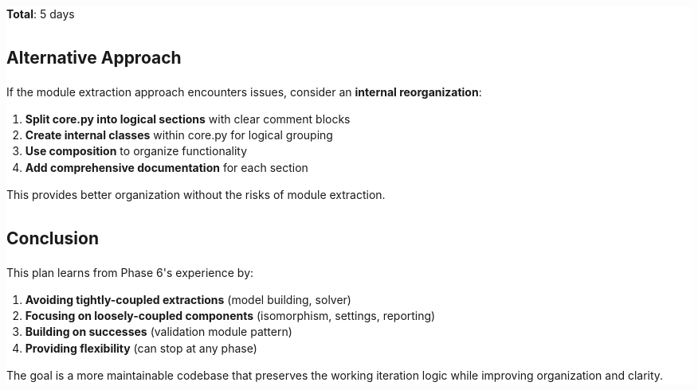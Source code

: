 **Total**: 5 days

## Alternative Approach

If the module extraction approach encounters issues, consider an **internal reorganization**:

1. **Split core.py into logical sections** with clear comment blocks
2. **Create internal classes** within core.py for logical grouping
3. **Use composition** to organize functionality
4. **Add comprehensive documentation** for each section

This provides better organization without the risks of module extraction.

## Conclusion

This plan learns from Phase 6's experience by:
1. **Avoiding tightly-coupled extractions** (model building, solver)
2. **Focusing on loosely-coupled components** (isomorphism, settings, reporting)
3. **Building on successes** (validation module pattern)
4. **Providing flexibility** (can stop at any phase)

The goal is a more maintainable codebase that preserves the working iteration logic while improving organization and clarity.